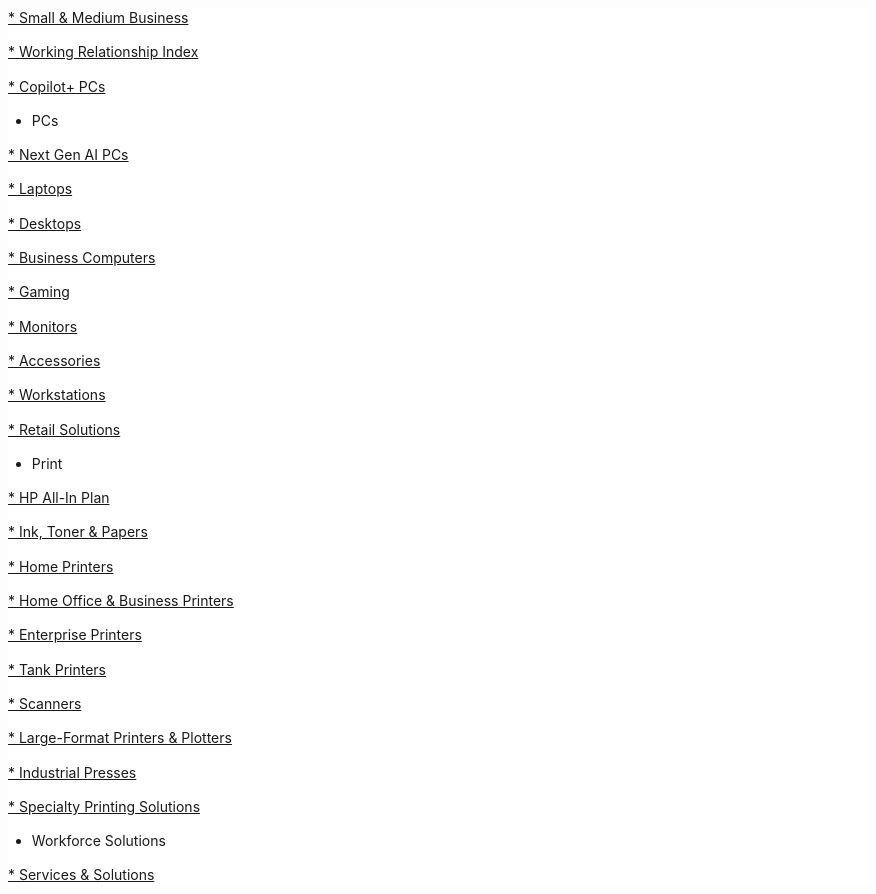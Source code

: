 [* Small & Medium Business](https://www.hp.com/us-en/smb/small-and-medium-business-solutions.html "Small & Medium Business")

[* Working Relationship Index](https://www.hp.com/us-en/work-relationship-index.html "Working Relationship Index")

[* Copilot+ PCs](https://www.hp.com/us-en/software/microsoft-copilot-pcs.html "Copilot+ PCs")

* PCs

[* Next Gen AI PCs](https://www.hp.com/us-en/ai-solutions/next-gen-ai-pcs.html "Next Gen AI PCs")

[* Laptops](https://www.hp.com/us-en/laptops-and-2-in-1s.html "Laptops")

[* Desktops](https://www.hp.com/us-en/desktops-and-all-in-ones.html "Desktops")

[* Business Computers](https://www.hp.com/us-en/business-computers.html "Business Computers")

[* Gaming](https://www.hp.com/us-en/gaming.html "Gaming")

[* Monitors](https://www.hp.com/us-en/monitors-accessories/computer-monitors.html "Monitors")

[* Accessories](https://www.hp.com/us-en/monitors-accessories/computer-accessories.html "Accessories")

[* Workstations](https://www.hp.com/us-en/workstations/workstation-pcs.html "Workstations")

[* Retail Solutions](https://www.hp.com/us-en/solutions/pos-systems.html#All-in-OneSystems "Retail Solutions")

* Print

[* HP All-In Plan](https://www.hp.com/us-en/all-in-plan/printers.html "HP All-In Plan")

[* Ink, Toner & Papers](https://www.hp.com/us-en/cartridge/ink-toner-paper.html "Ink, Toner & Papers")

[* Home Printers](https://www.hp.com/us-en/printers/home-printers.html "Home Printers")

[* Home Office & Business Printers](https://www.hp.com/us-en/printers/business-printers.html "Home Office & Business Printers")

[* Enterprise Printers](https://www.hp.com/us-en/printers/enterprise-printers.html "Enterprise Printers")

[* Tank Printers](https://www.hp.com/us-en/printers/smart-tank.html "Tank Printers")

[* Scanners](https://www.hp.com/us-en/printers/scanners.html "Scanners")

[* Large-Format Printers & Plotters](https://www.hp.com/us-en/printers/large-format.html "Large-Format Printers & Plotters")

[* Industrial Presses](https://www.hp.com/us-en/industrial-digital-presses.html "Industrial Presses")

[* Specialty Printing Solutions](https://www.hp.com/us-en/specialty-printing-solutions.html "Specialty Printing Solutions")

* Workforce Solutions

[* Services & Solutions](https://www.hp.com/us-en/services/workforce-solutions.html "Services & Solutions")

